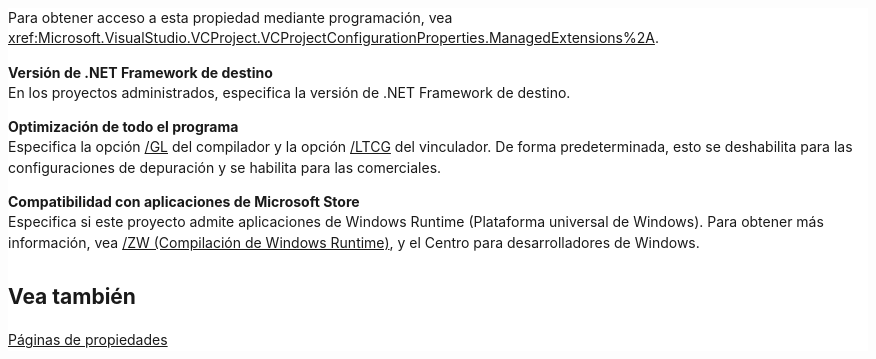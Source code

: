 Para obtener acceso a esta propiedad mediante programación, vea <xref:Microsoft.VisualStudio.VCProject.VCProjectConfigurationProperties.ManagedExtensions%2A>.

**Versión de .NET Framework de destino**  
En los proyectos administrados, especifica la versión de .NET Framework de destino.

**Optimización de todo el programa**  
Especifica la opción [/GL](../build/reference/gl-whole-program-optimization.md) del compilador y la opción [/LTCG](../build/reference/ltcg-link-time-code-generation.md) del vinculador. De forma predeterminada, esto se deshabilita para las configuraciones de depuración y se habilita para las comerciales.

**Compatibilidad con aplicaciones de Microsoft Store**  
Especifica si este proyecto admite aplicaciones de Windows Runtime (Plataforma universal de Windows). Para obtener más información, vea [/ZW (Compilación de Windows Runtime)](../build/reference/zw-windows-runtime-compilation.md), y el Centro para desarrolladores de Windows.

## <a name="see-also"></a>Vea también

[Páginas de propiedades](../ide/property-pages-visual-cpp.md)  